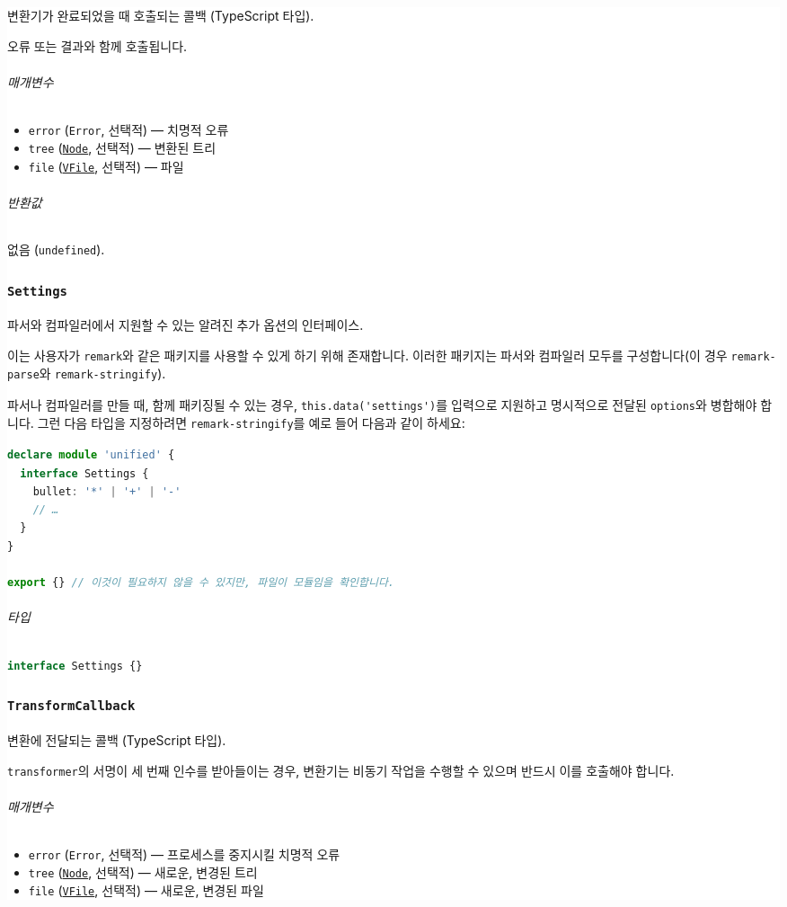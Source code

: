 변환기가 완료되었을 때 호출되는 콜백 (TypeScript 타입).

오류 또는 결과와 함께 호출됩니다.

###### 매개변수

* `error` (`Error`, 선택적)
  — 치명적 오류
* `tree` ([`Node`][node], 선택적)
  — 변환된 트리
* `file` ([`VFile`][vfile], 선택적)
  — 파일

###### 반환값

없음 (`undefined`).

### `Settings`

파서와 컴파일러에서 지원할 수 있는 알려진 추가 옵션의 인터페이스.

이는 사용자가 `remark`와 같은 패키지를 사용할 수 있게 하기 위해 존재합니다. 이러한 패키지는 파서와 컴파일러 모두를 구성합니다(이 경우 `remark-parse`와 `remark-stringify`).

파서나 컴파일러를 만들 때, 함께 패키징될 수 있는 경우, `this.data('settings')`를 입력으로 지원하고 명시적으로 전달된 `options`와 병합해야 합니다.
그런 다음 타입을 지정하려면 `remark-stringify`를 예로 들어 다음과 같이 하세요:

```ts
declare module 'unified' {
  interface Settings {
    bullet: '*' | '+' | '-'
    // …
  }
}

export {} // 이것이 필요하지 않을 수 있지만, 파일이 모듈임을 확인합니다.
```

###### 타입

```ts
interface Settings {}
```

### `TransformCallback`

변환에 전달되는 콜백 (TypeScript 타입).

`transformer`의 서명이 세 번째 인수를 받아들이는 경우, 변환기는 비동기 작업을 수행할 수 있으며 반드시 이를 호출해야 합니다.

###### 매개변수

* `error` (`Error`, 선택적)
  — 프로세스를 중지시킬 치명적 오류
* `tree` ([`Node`][node], 선택적)
  — 새로운, 변경된 트리
* `file` ([`VFile`][vfile], 선택적)
  — 새로운, 변경된 파일


[logo]: https://raw.githubusercontent.com/unifiedjs/unified/93862e5/logo.svg?sanitize=true
[build-badge]: https://github.com/unifiedjs/unified/workflows/main/badge.svg
[build]: https://github.com/unifiedjs/unified/actions
[coverage-badge]: https://img.shields.io/codecov/c/github/unifiedjs/unified.svg
[coverage]: https://codecov.io/github/unifiedjs/unified
[downloads-badge]: https://img.shields.io/npm/dm/unified.svg
[downloads]: https://www.npmjs.com/package/unified
[size-badge]: https://img.shields.io/bundlejs/size/unified
[size]: https://bundlejs.com/?q=unified
[sponsors-badge]: https://opencollective.com/unified/sponsors/badge.svg
[backers-badge]: https://opencollective.com/unified/backers/badge.svg
[collective]: https://opencollective.com/unified
[chat-badge]: https://img.shields.io/badge/chat-discussions-success.svg
[chat]: https://github.com/unifiedjs/unified/discussions
[esm]: https://gist.github.com/sindresorhus/a39789f98801d908bbc7ff3ecc99d99c
[esmsh]: https://esm.sh
[typescript]: https://www.typescriptlang.org
[health]: https://github.com/unifiedjs/.github
[contributing]: https://github.com/unifiedjs/.github/blob/main/contributing.md
[support]: https://github.com/unifiedjs/.github/blob/main/support.md
[coc]: https://github.com/unifiedjs/.github/blob/main/code-of-conduct.md
[security]: https://github.com/unifiedjs/.github/blob/main/security.md
[license]: license
[author]: https://wooorm.com
[npm]: https://docs.npmjs.com/cli/install
[site]: https://unifiedjs.com
[twitter]: https://twitter.com/unifiedjs
[rehype]: https://github.com/rehypejs/rehype
[remark]: https://github.com/remarkjs/remark
[retext]: https://github.com/retextjs/retext
[syntax-tree]: https://github.com/syntax-tree
[esast]: https://github.com/syntax-tree/esast
[hast]: https://github.com/syntax-tree/hast
[mdast]: https://github.com/syntax-tree/mdast
[nlcst]: https://github.com/syntax-tree/nlcst
[unist]: https://github.com/syntax-tree/unist
[xast]: https://github.com/syntax-tree/xast
[unified-engine]: https://github.com/unifiedjs/unified-engine
[unified-args]: https://github.com/unifiedjs/unified-args
[unified-engine-gulp]: https://github.com/unifiedjs/unified-engine-gulp
[unified-language-server]: https://github.com/unifiedjs/unified-language-server
[unified-stream]: https://github.com/unifiedjs/unified-stream
[rehype-remark]: https://github.com/rehypejs/rehype-remark
[rehype-retext]: https://github.com/rehypejs/rehype-retext
[remark-rehype]: https://github.com/remarkjs/remark-rehype
[remark-retext]: https://github.com/remarkjs/remark-retext
[node]: https://github.com/syntax-tree/unist#node
[vfile]: https://github.com/vfile/vfile
[vfile-compatible]: https://github.com/vfile/vfile#compatible
[vfile-value]: https://github.com/vfile/vfile#value
[vfile-utilities]: https://github.com/vfile/vfile#list-of-utilities
[rehype-react]: https://github.com/rehypejs/rehype-react
[trough]: https://github.com/wooorm/trough#function-fninput-next
[rehype-plugins]: https://github.com/rehypejs/rehype/blob/main/doc/plugins.md#list-of-plugins
[remark-plugins]: https://github.com/remarkjs/remark/blob/main/doc/plugins.md#list-of-plugins
[retext-plugins]: https://github.com/retextjs/retext/blob/main/doc/plugins.md#list-of-plugins
[awesome-rehype]: https://github.com/rehypejs/awesome-rehype
[awesome-remark]: https://github.com/remarkjs/awesome-remark
[awesome-retext]: https://github.com/retextjs/awesome-retext
[topic-rehype-plugin]: https://github.com/topics/rehype-plugin
[topic-remark-plugin]: https://github.com/topics/remark-plugin
[topic-retext-plugin]: https://github.com/topics/retext-plugin
[types-hast]: https://github.com/DefinitelyTyped/DefinitelyTyped/tree/master/types/hast
[types-mdast]: https://github.com/DefinitelyTyped/DefinitelyTyped/tree/master/types/mdast
[types-nlcst]: https://github.com/DefinitelyTyped/DefinitelyTyped/tree/master/types/nlcst
[preliminary]: https://github.com/retextjs/retext/commit/8fcb1f
[externalised]: https://github.com/remarkjs/remark/commit/9892ec
[published]: https://github.com/unifiedjs/unified/commit/2ba1cf
[ware]: https://github.com/segmentio/ware
[api]: #api
[contribute]: #contribute
[overview]: #overview
[sponsor]: #sponsor
[api-compile-result-map]: #compileresultmap
[api-compile-results]: #compileresults
[api-compiler]: #compiler
[api-data]: #data
[api-freeze]: #processorfreeze
[api-parser]: #parser
[api-pluggable]: #pluggable
[api-pluggable-list]: #pluggablelist
[api-plugin]: #plugin
[api-plugin-tuple]: #plugintuple
[api-preset]: #preset
[api-process]: #processorprocessfile-done
[api-process-callback]: #processcallback
[api-processor]: #processor
[api-run-callback]: #runcallback
[api-settings]: #settings
[api-transform-callback]: #transformcallback
[api-transformer]: #transformer